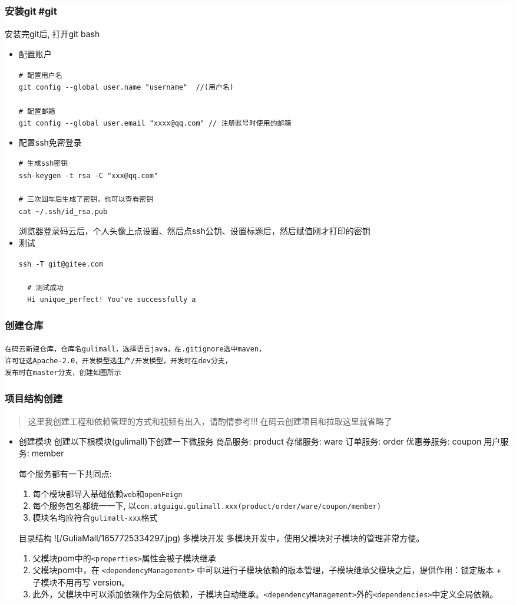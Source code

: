 ### 安装git #git
安装完git后, 打开git bash
* 配置账户
  ``` shell
  # 配置用户名
  git config --global user.name "username"  //(用户名)

  # 配置邮箱
  git config --global user.email "xxxx@qq.com" // 注册账号时使用的邮箱
  ```
* 配置ssh免密登录
  ``` shell
  # 生成ssh密钥
  ssh-keygen -t rsa -C "xxx@qq.com"

  # 三次回车后生成了密钥，也可以查看密钥
  cat ~/.ssh/id_rsa.pub
  ```
  浏览器登录码云后，个人头像上点设置、然后点ssh公钥、设置标题后，然后赋值刚才打印的密钥
* 测试
  ``` shell
  ssh -T git@gitee.com

    # 测试成功
    Hi unique_perfect! You've successfully a
    ```

### 创建仓库
``` shell
在码云新建仓库，仓库名gulimall，选择语言java，在.gitignore选中maven，
许可证选Apache-2.0，开发模型选生产/开发模型，开发时在dev分支，
发布时在master分支，创建如图所示
```

### 项目结构创建
> 这里我创建工程和依赖管理的方式和视频有出入，请酌情参考!!!
> 在码云创建项目和拉取这里就省略了

* 创建模块
	创建以下根模块(gulimall)下创建一下微服务
	商品服务: product
	存储服务: ware
	订单服务: order
	优惠券服务: coupon
	用户服务: member
    
	每个服务都有一下共同点:
	1. 每个模块都导入基础依赖`web`和`openFeign`
	2. 每个服务包名都统一一下, 以`com.atguigu.gulimall.xxx(product/order/ware/coupon/member)`
	3. 模块名均应符合`gulimall-xxx`格式

	目录结构
	![/GuliaMall/1657725334297.jpg)
	多模块开发
	多模块开发中，使用父模块对子模块的管理非常方便。
	1. 父模块pom中的`<properties>`属性会被子模块继承
	2. 父模块pom中，在 `<dependencyManagement>` 中可以进行子模块依赖的版本管理，子模块继承父模块之后，提供作用：锁定版本 + 子模块不用再写 version。
	3. 此外，父模块中可以添加依赖作为全局依赖，子模块自动继承。`<dependencyManagement>`外的`<dependencies>`中定义全局依赖。

